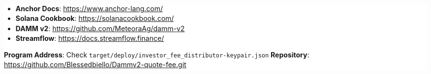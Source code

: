 - **Anchor Docs**: https://www.anchor-lang.com/
- **Solana Cookbook**: https://solanacookbook.com/
- **DAMM v2**: https://github.com/MeteoraAg/damm-v2
- **Streamflow**: https://docs.streamflow.finance/

**Program Address**: Check `target/deploy/investor_fee_distributor-keypair.json`
**Repository**: https://github.com/Blessedbiello/Dammv2-quote-fee.git

